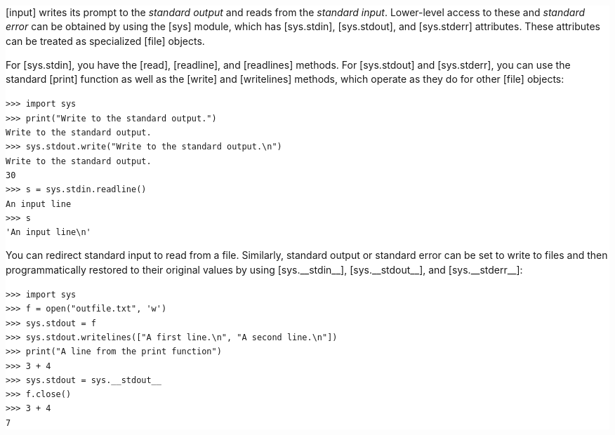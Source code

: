 


[input] writes its prompt to the *standard output* and reads from
the *standard input*. Lower-level access to these and *standard error*
can be obtained by using the [sys] module, which has
[sys.stdin], [sys.stdout], and [sys.stderr]
attributes. These attributes can be treated as specialized [file]
objects.



For [sys.stdin], you have the [read], [readline], and
[readlines] methods. For [sys.stdout] and
[sys.stderr], you can use the standard [print] function as
well as the [write] and [writelines] methods, which operate
as they do for other [file] objects:




```
>>> import sys
>>> print("Write to the standard output.")
Write to the standard output.
>>> sys.stdout.write("Write to the standard output.\n")
Write to the standard output.
30
>>> s = sys.stdin.readline()
An input line
>>> s
'An input line\n'
```











You can redirect standard input to read from a file. Similarly, standard
output or standard error can be set to write to files and then
programmatically restored to their original values by using
[sys.\_\_stdin\_\_], [sys.\_\_stdout\_\_], and
[sys.\_\_stderr\_\_]:




```
>>> import sys
>>> f = open("outfile.txt", 'w')
>>> sys.stdout = f
>>> sys.stdout.writelines(["A first line.\n", "A second line.\n"])
>>> print("A line from the print function")
>>> 3 + 4
>>> sys.stdout = sys.__stdout__
>>> f.close()
>>> 3 + 4
7
```
